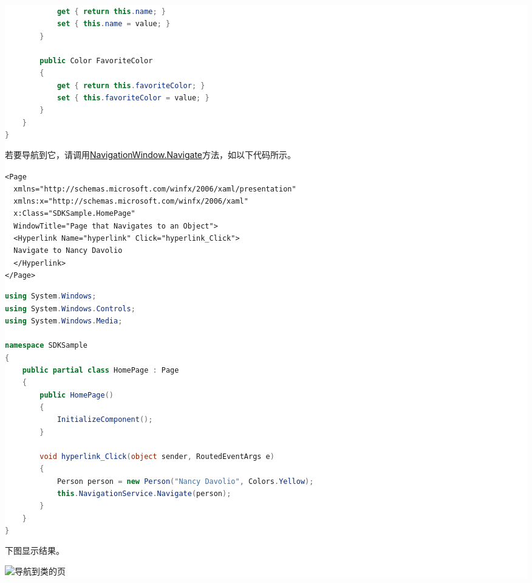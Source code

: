 ```csharp
            get { return this.name; }
            set { this.name = value; }
        }

        public Color FavoriteColor
        {
            get { return this.favoriteColor; }
            set { this.favoriteColor = value; }
        }
    }
}
```

若要导航到它，请调用[NavigationWindow.Navigate](https://docs.microsoft.com/zh-cn/dotnet/api/system.windows.navigation.navigationwindow.navigate)方法，如以下代码所示。

```xaml
<Page 
  xmlns="http://schemas.microsoft.com/winfx/2006/xaml/presentation"
  xmlns:x="http://schemas.microsoft.com/winfx/2006/xaml"
  x:Class="SDKSample.HomePage"
  WindowTitle="Page that Navigates to an Object">
  <Hyperlink Name="hyperlink" Click="hyperlink_Click">
  Navigate to Nancy Davolio
  </Hyperlink>
</Page>
```
```csharp
using System.Windows;
using System.Windows.Controls;
using System.Windows.Media;

namespace SDKSample
{
    public partial class HomePage : Page
    {
        public HomePage()
        {
            InitializeComponent();
        }

        void hyperlink_Click(object sender, RoutedEventArgs e)
        {
            Person person = new Person("Nancy Davolio", Colors.Yellow);
            this.NavigationService.Navigate(person);
        }
    }
}
```

下图显示结果。

![导航到类的页](https://docs.microsoft.com/zh-cn/dotnet/framework/wpf/app-development/media/navigationoverviewfigure22.png)
